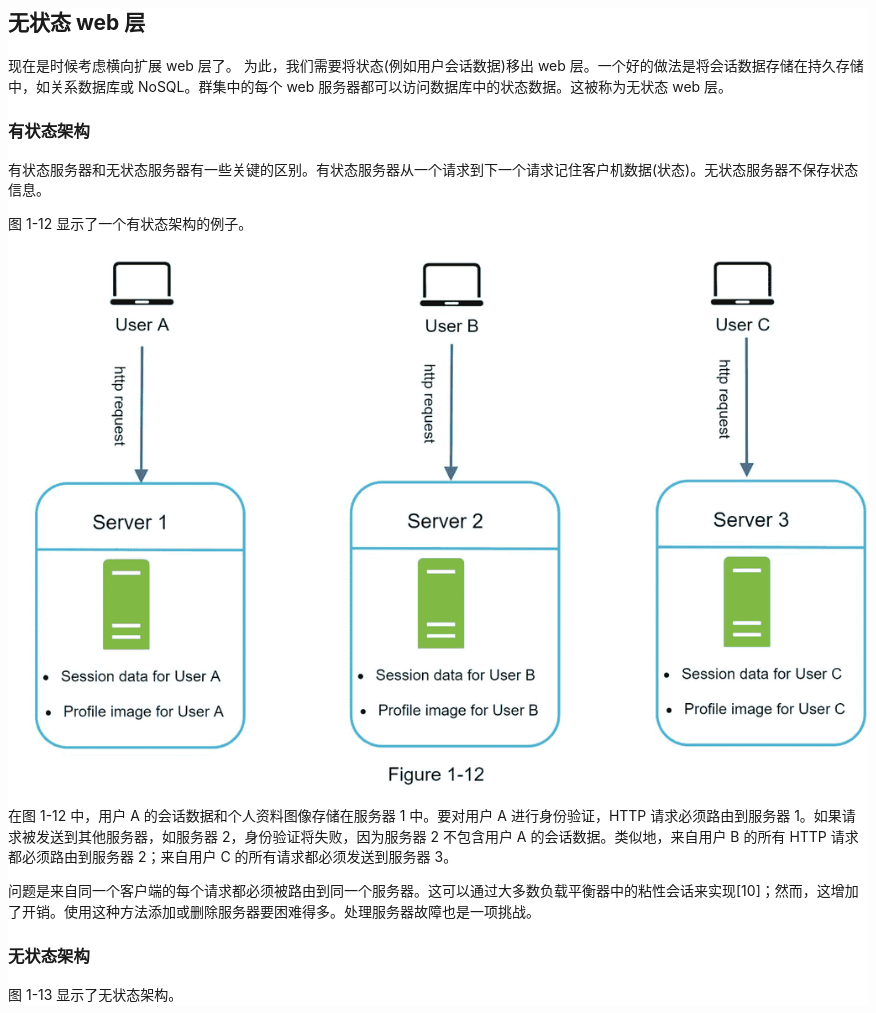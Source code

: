 ## 无状态 web 层

现在是时候考虑横向扩展 web 层了。 为此，我们需要将状态(例如用户会话数据)移出 web 层。一个好的做法是将会话数据存储在持久存储中，如关系数据库或 NoSQL。群集中的每个 web 服务器都可以访问数据库中的状态数据。这被称为无状态 web 层。

### 有状态架构

有状态服务器和无状态服务器有一些关键的区别。有状态服务器从一个请求到下一个请求记住客户机数据(状态)。无状态服务器不保存状态信息。

图 1-12 显示了一个有状态架构的例子。

![A screenshot of a cell phone  Description automatically generated](img/00015.jpeg)

在图 1-12 中，用户 A 的会话数据和个人资料图像存储在服务器 1 中。要对用户 A 进行身份验证，HTTP 请求必须路由到服务器 1。如果请求被发送到其他服务器，如服务器 2，身份验证将失败，因为服务器 2 不包含用户 A 的会话数据。类似地，来自用户 B 的所有 HTTP 请求都必须路由到服务器 2；来自用户 C 的所有请求都必须发送到服务器 3。

问题是来自同一个客户端的每个请求都必须被路由到同一个服务器。这可以通过大多数负载平衡器中的粘性会话来实现[10]；然而，这增加了开销。使用这种方法添加或删除服务器要困难得多。处理服务器故障也是一项挑战。

### 无状态架构

图 1-13 显示了无状态架构。
